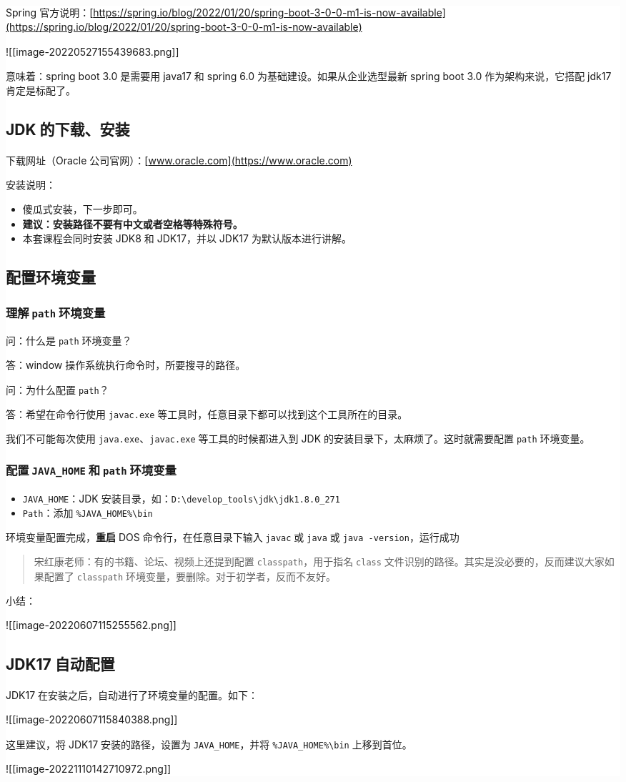 Spring 官方说明：[https://spring.io/blog/2022/01/20/spring-boot-3-0-0-m1-is-now-available](https://spring.io/blog/2022/01/20/spring-boot-3-0-0-m1-is-now-available)

![[image-20220527155439683.png]]

意味着：spring boot 3.0 是需要用 java17 和 spring 6.0 为基础建设。如果从企业选型最新 spring boot 3.0 作为架构来说，它搭配 jdk17 肯定是标配了。

## JDK 的下载、安装

下载网址（Oracle 公司官网）：[www.oracle.com](https://www.oracle.com)

安装说明：

- 傻瓜式安装，下一步即可。
- **建议：安装路径不要有中文或者空格等特殊符号。**
- 本套课程会同时安装 JDK8 和 JDK17，并以 JDK17 为默认版本进行讲解。

## 配置环境变量

### 理解 `path` 环境变量

问：什么是 `path` 环境变量？

答：window 操作系统执行命令时，所要搜寻的路径。

问：为什么配置 `path`？

答：希望在命令行使用 `javac.exe` 等工具时，任意目录下都可以找到这个工具所在的目录。

我们不可能每次使用 `java.exe`、`javac.exe` 等工具的时候都进入到 JDK 的安装目录下，太麻烦了。这时就需要配置 `path` 环境变量。

### 配置 `JAVA_HOME` 和 `path` 环境变量

- `JAVA_HOME`：JDK 安装目录，如：`D:\develop_tools\jdk\jdk1.8.0_271`
- `Path`：添加 `%JAVA_HOME%\bin`

环境变量配置完成，**重启** DOS 命令行，在任意目录下输入 `javac` 或 `java` 或 `java -version`，运行成功

>宋红康老师：有的书籍、论坛、视频上还提到配置 `classpath`，用于指名 `class` 文件识别的路径。其实是没必要的，反而建议大家如果配置了 `classpath` 环境变量，要删除。对于初学者，反而不友好。

小结：

![[image-20220607115255562.png]]

## JDK17 自动配置

JDK17 在安装之后，自动进行了环境变量的配置。如下：

![[image-20220607115840388.png]]

这里建议，将 JDK17 安装的路径，设置为 `JAVA_HOME`，并将 `%JAVA_HOME%\bin` 上移到首位。

![[image-20221110142710972.png]]
